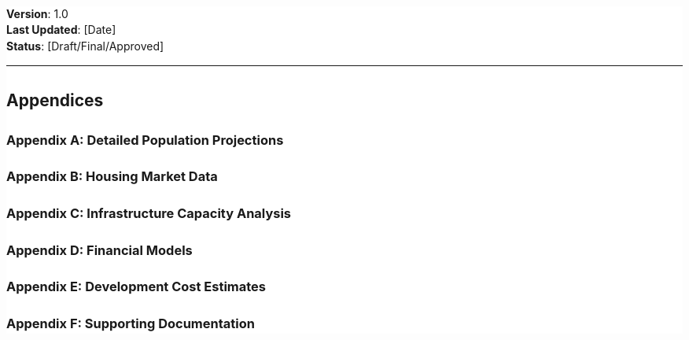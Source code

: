 **Version**: 1.0  
**Last Updated**: [Date]  
**Status**: [Draft/Final/Approved]  

---

## Appendices

### Appendix A: Detailed Population Projections

### Appendix B: Housing Market Data

### Appendix C: Infrastructure Capacity Analysis

### Appendix D: Financial Models

### Appendix E: Development Cost Estimates

### Appendix F: Supporting Documentation
